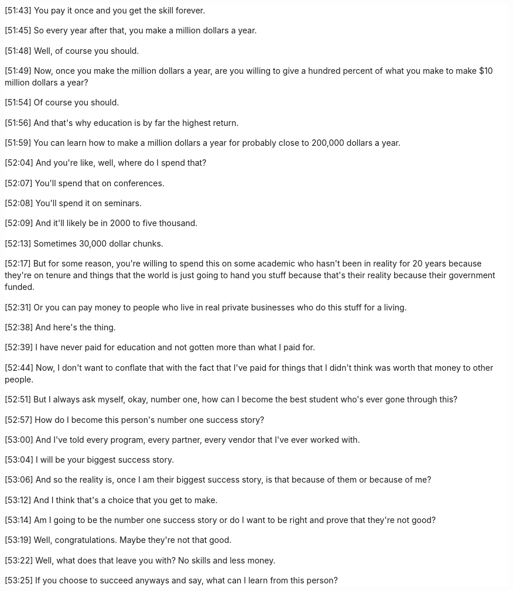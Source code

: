 [51:43] You pay it once and you get the skill forever.

[51:45] So every year after that, you make a million dollars a year.

[51:48] Well, of course you should.

[51:49] Now, once you make the million dollars a year, are you willing to give a hundred percent of what you make to make $10 million dollars a year?

[51:54] Of course you should.

[51:56] And that's why education is by far the highest return.

[51:59] You can learn how to make a million dollars a year for probably close to 200,000 dollars a year.

[52:04] And you're like, well, where do I spend that?

[52:07] You'll spend that on conferences.

[52:08] You'll spend it on seminars.

[52:09] And it'll likely be in 2000 to five thousand.

[52:13] Sometimes 30,000 dollar chunks.

[52:17] But for some reason, you're willing to spend this on some academic who hasn't been in reality for 20 years because they're on tenure and things that the world is just going to hand you stuff because that's their reality because their government funded.

[52:31] Or you can pay money to people who live in real private businesses who do this stuff for a living.

[52:38] And here's the thing.

[52:39] I have never paid for education and not gotten more than what I paid for.

[52:44] Now, I don't want to conflate that with the fact that I've paid for things that I didn't think was worth that money to other people.

[52:51] But I always ask myself, okay, number one, how can I become the best student who's ever gone through this?

[52:57] How do I become this person's number one success story?

[53:00] And I've told every program, every partner, every vendor that I've ever worked with.

[53:04] I will be your biggest success story.

[53:06] And so the reality is, once I am their biggest success story, is that because of them or because of me?

[53:12] And I think that's a choice that you get to make.

[53:14] Am I going to be the number one success story or do I want to be right and prove that they're not good?

[53:19] Well, congratulations. Maybe they're not that good.

[53:22] Well, what does that leave you with? No skills and less money.

[53:25] If you choose to succeed anyways and say, what can I learn from this person?

